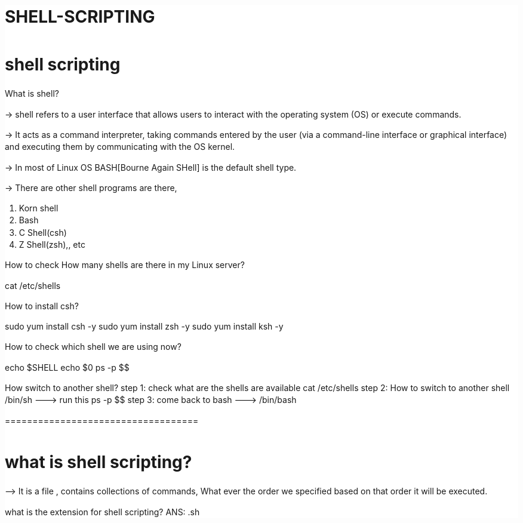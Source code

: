 
# SHELL-SCRIPTING

shell scripting
===============

What is shell?

-> shell refers to a user interface that allows users to interact with the operating system (OS) or execute commands. 

-> It acts as a command interpreter, taking commands entered by the user (via a command-line interface or graphical interface) and executing them by communicating with the OS kernel.

-> In most of Linux OS BASH[Bourne Again SHell] is the default shell type.

-> There are other shell programs are there,
   1. Korn shell
   2. Bash
   3. C Shell(csh)
   4. Z Shell(zsh),, etc

How to check How many shells are there in my Linux server?

cat /etc/shells

How to install csh?

sudo yum install csh -y
sudo yum install zsh -y
sudo yum install ksh -y


How to check which shell we are using now?

echo $SHELL
echo $0
ps -p $$

How switch to another shell?
step 1: check what are the shells are available
       cat /etc/shells
step 2: How to switch to another shell
      /bin/sh ---> run this
     ps -p $$
step 3: come back to bash ---> /bin/bash

  
===================================

what is shell scripting?
========================
--> It is a file , contains collections of commands, What ever the order we specified based on that order it will be executed.

what is the extension for shell scripting?
ANS:  .sh
